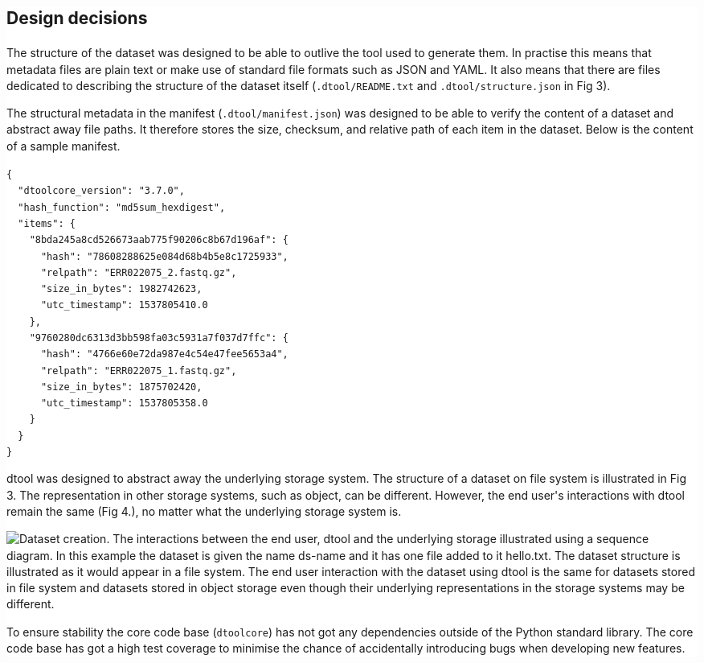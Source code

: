 
Design decisions
----------------

The structure of the dataset was designed to be able to outlive the tool used
to generate them. In practise this means that metadata files are plain text or
make use of standard file formats such as JSON and YAML. It also means that
there are files dedicated to describing the structure of the dataset itself
(`.dtool/README.txt` and `.dtool/structure.json` in Fig 3).

The structural metadata in the manifest (``.dtool/manifest.json``) was designed
to be able to verify the content of a dataset and abstract away file paths. It
therefore stores the size, checksum, and relative path of each item in the
dataset. Below is the content of a sample manifest.

```
{
  "dtoolcore_version": "3.7.0",
  "hash_function": "md5sum_hexdigest",
  "items": {
    "8bda245a8cd526673aab775f90206c8b67d196af": {
      "hash": "78608288625e084d68b4b5e8c1725933",
      "relpath": "ERR022075_2.fastq.gz",
      "size_in_bytes": 1982742623,
      "utc_timestamp": 1537805410.0
    },
    "9760280dc6313d3bb598fa03c5931a7f037d7ffc": {
      "hash": "4766e60e72da987e4c54e47fee5653a4",
      "relpath": "ERR022075_1.fastq.gz",
      "size_in_bytes": 1875702420,
      "utc_timestamp": 1537805358.0
    }
  }
}
```

dtool was designed to abstract away the underlying storage system. The
structure of a dataset on file system is illustrated in Fig 3. The
representation in other storage systems, such as object, can be different.
However, the end user's interactions with dtool remain the same (Fig 4.), no
matter what the underlying storage system is.

![
**Dataset creation.**
The interactions between the end user, dtool and the underlying storage
illustrated using a sequence diagram. In this example the dataset is given the
name `ds-name` and it has one file added to it `hello.txt`. The dataset
structure is illustrated as it would appear in a file system. The end user
interaction with the dataset using dtool is the same for datasets stored in
file system and datasets stored in object storage even though their underlying
representations in the storage systems may be different.
](dataset_creation_sequence_diagram.png)

To ensure stability the core code base (``dtoolcore``) has not got any
dependencies outside of the Python standard library. The core code base has got
a high test coverage to minimise the chance of accidentally introducing bugs
when developing new features.
